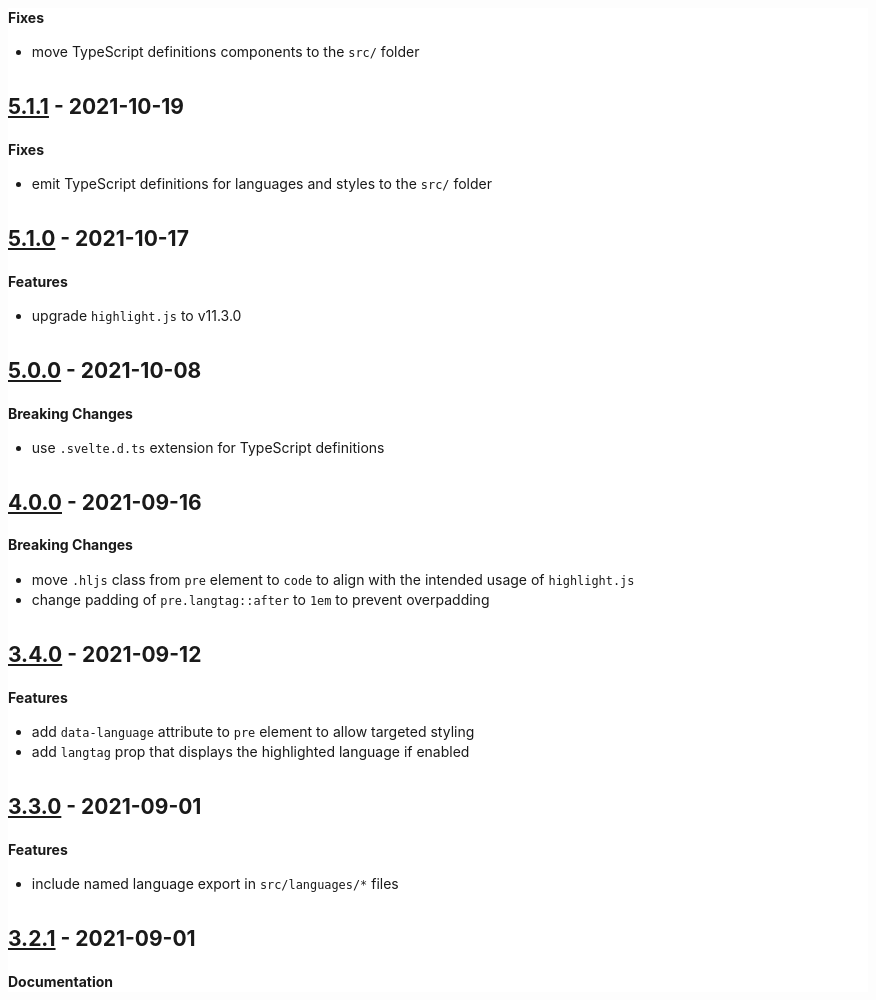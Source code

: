 **Fixes**

- move TypeScript definitions components to the `src/` folder

## [5.1.1](https://github.com/metonym/svelte-highlight/releases/tag/v5.1.1) - 2021-10-19

**Fixes**

- emit TypeScript definitions for languages and styles to the `src/` folder

## [5.1.0](https://github.com/metonym/svelte-highlight/releases/tag/v5.1.0) - 2021-10-17

**Features**

- upgrade `highlight.js` to v11.3.0

## [5.0.0](https://github.com/metonym/svelte-highlight/releases/tag/v5.0.0) - 2021-10-08

**Breaking Changes**

- use `.svelte.d.ts` extension for TypeScript definitions

## [4.0.0](https://github.com/metonym/svelte-highlight/releases/tag/v4.0.0) - 2021-09-16

**Breaking Changes**

- move `.hljs` class from `pre` element to `code` to align with the intended usage of `highlight.js`
- change padding of `pre.langtag::after` to `1em` to prevent overpadding

## [3.4.0](https://github.com/metonym/svelte-highlight/releases/tag/v3.4.0) - 2021-09-12

**Features**

- add `data-language` attribute to `pre` element to allow targeted styling
- add `langtag` prop that displays the highlighted language if enabled

## [3.3.0](https://github.com/metonym/svelte-highlight/releases/tag/v3.3.0) - 2021-09-01

**Features**

- include named language export in `src/languages/*` files

## [3.2.1](https://github.com/metonym/svelte-highlight/releases/tag/v3.2.1) - 2021-09-01

**Documentation**
